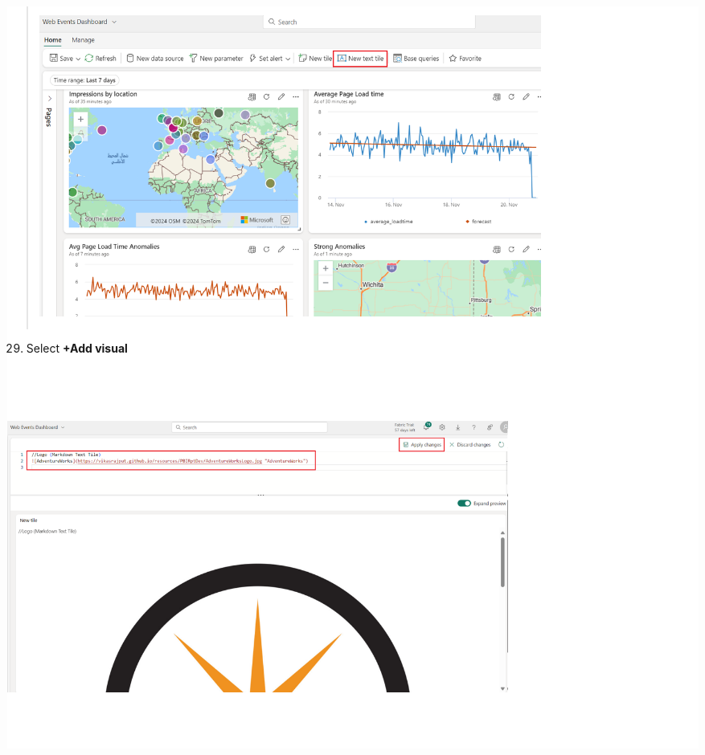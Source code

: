 >
> <img src="./media/image148.png" style="width:6.5in;height:4.13611in" />

29. Select **+Add visual**

<img src="./media/image149.png" style="width:6.49236in;height:4.87847in"
alt="A screenshot of a computer Description automatically generated" />
